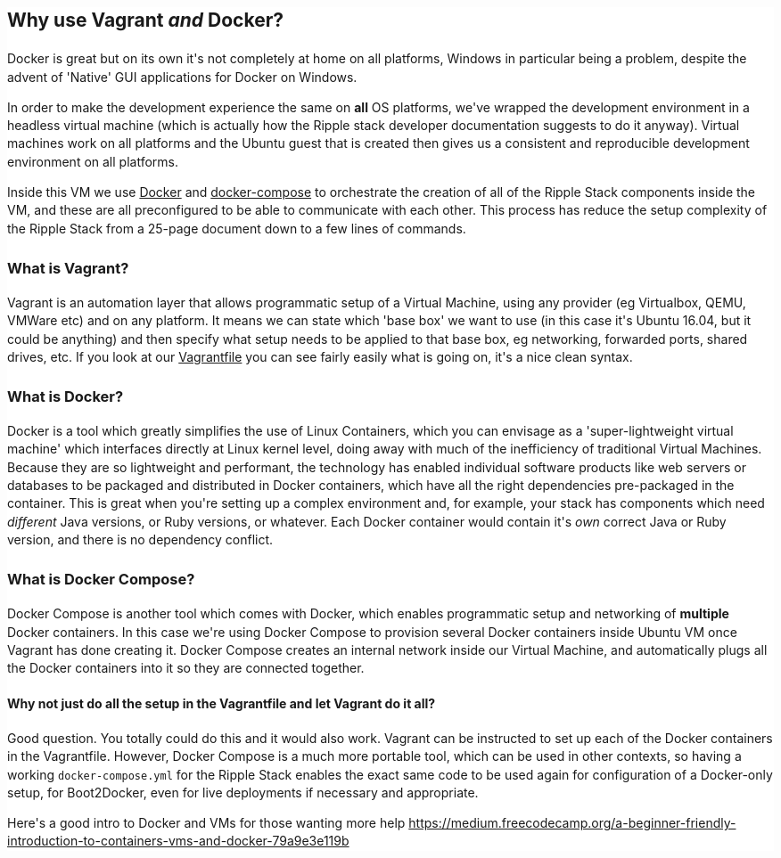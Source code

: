 ## Why use Vagrant _and_ Docker?
Docker is great but on its own it's not completely at home on all platforms, Windows in particular being a problem, despite the advent of 'Native' GUI applications for Docker on Windows.

In order to make the development experience the same on **all** OS platforms, we've wrapped the development environment in a headless virtual machine (which is actually how the Ripple stack developer documentation suggests to do it anyway). Virtual machines work on all platforms and the Ubuntu guest that is created then gives us a consistent and reproducible development environment on all platforms.

Inside this VM we use [Docker](https://www.docker.com/what-docker) and [docker-compose](https://docs.docker.com/compose/) to orchestrate the creation of all of the Ripple Stack components inside the VM, and these are all preconfigured to be able to communicate with each other. This process has reduce the setup complexity of the Ripple Stack from a 25-page document down to a few lines of commands.

### What is Vagrant?
Vagrant is an automation layer that allows programmatic setup of a Virtual Machine, using any provider (eg Virtualbox, QEMU, VMWare etc) and on any platform. It means we can state which 'base box' we want to use (in this case it's Ubuntu 16.04, but it could be anything) and then specify what setup needs to be applied to that base box, eg networking, forwarded ports, shared drives, etc. If you look at our [Vagrantfile](Vagrantfile) you can see fairly easily what is going on, it's a nice clean syntax.

### What is Docker?
Docker is a tool which greatly simplifies the use of Linux Containers, which you can envisage as a 'super-lightweight virtual machine' which interfaces directly at Linux kernel level, doing away with much of the inefficiency of traditional Virtual Machines. Because they are so lightweight and performant, the technology has  enabled individual software products like web servers or databases to be packaged and distributed in Docker containers, which have all the right dependencies pre-packaged in the container. This is great when you're setting up a complex environment and, for example, your stack has components which need *different* Java versions, or Ruby versions, or whatever. Each Docker container would contain it's *own* correct Java or Ruby version, and there is no dependency conflict.

### What is Docker Compose?
Docker Compose is another tool which comes with Docker, which enables programmatic setup and networking of **multiple** Docker containers. In this case we're using Docker Compose to provision several Docker containers inside Ubuntu VM once Vagrant has done creating it. Docker Compose creates an internal network inside our Virtual Machine, and automatically plugs all the Docker containers into it so they are connected together.

#### Why not just do all the setup in the Vagrantfile and let Vagrant do it all?
Good question. You totally could do this and it would also work. Vagrant can be instructed to set up each of the Docker containers in the Vagrantfile. However, Docker Compose is a much more portable tool, which can be used in other contexts, so having a working `docker-compose.yml` for the Ripple Stack enables the exact same code to be used again for  configuration of a Docker-only setup, for Boot2Docker, even for live deployments if necessary and appropriate.

Here's a good intro to Docker and VMs for those wanting more help https://medium.freecodecamp.org/a-beginner-friendly-introduction-to-containers-vms-and-docker-79a9e3e119b
